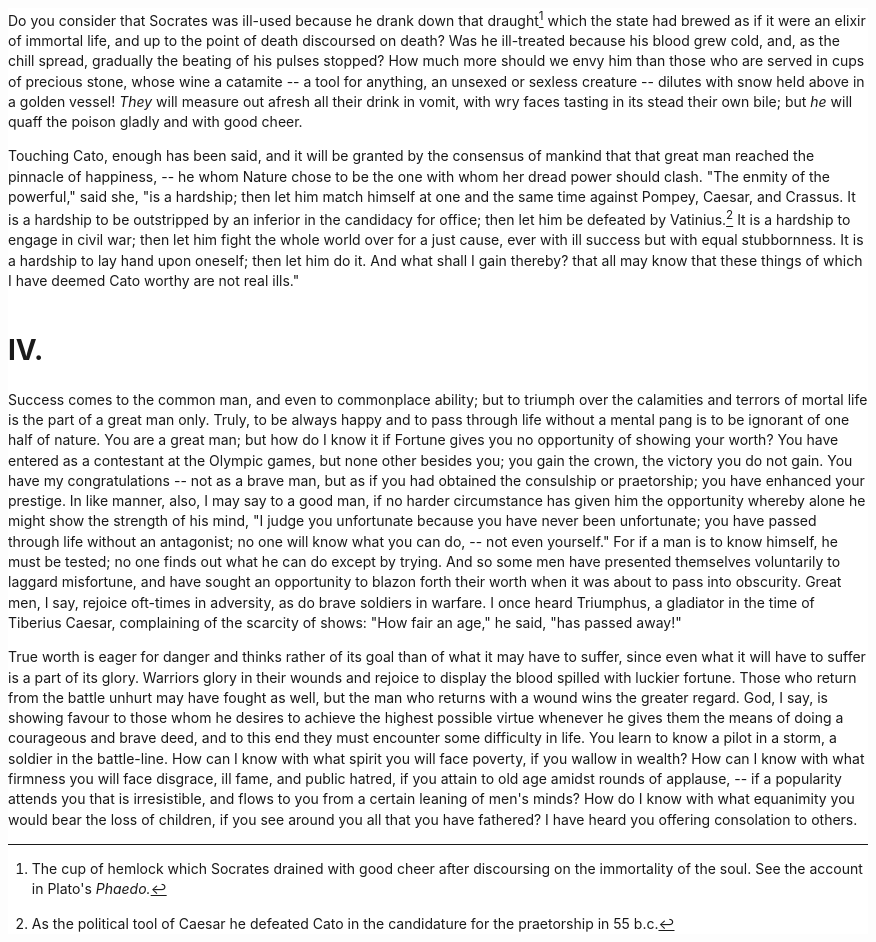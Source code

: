 Do you consider that Socrates was ill-used because he drank down that draught[^8] which the state had brewed as if it were an elixir of immortal life, and up to the point of death discoursed on death?
Was he ill-treated because his blood grew cold, and, as the chill spread, gradually the beating of his pulses stopped?
How much more should we envy him than those who are served in cups of precious stone, whose wine a catamite -- a tool for anything, an unsexed or sexless creature -- dilutes with snow held above in a golden vessel! *They* will measure out afresh all their drink in vomit, with wry faces tasting in its stead their own bile; but *he* will quaff the poison gladly and with good cheer.

Touching Cato, enough has been said, and it will be granted by the consensus of mankind that that great man reached the pinnacle of happiness, -- he whom Nature chose to be the one with whom her dread power should clash.
"The enmity of the powerful," said she, "is a hardship; then let him match himself at one and the same time against Pompey, Caesar, and Crassus.
It is a hardship to be outstripped by an inferior in the candidacy for office; then let him be defeated by Vatinius.[^9]
It is a hardship to engage in civil war; then let him fight the whole world over for a just cause, ever with ill success but with equal stubbornness.
It is a hardship to lay hand upon oneself; then let him do it.
And what shall I gain thereby? that all may know that these things of which I have deemed Cato worthy are not real ills."


# IV.

Success comes to the common man, and even to commonplace ability; but to triumph over the calamities and terrors of mortal life is the part of a great man only.
Truly, to be always happy and to pass through life without a mental pang is to be ignorant of one half of nature.
You are a great man; but how do I know it if Fortune gives you no opportunity of showing your worth?
You have entered as a contestant at the Olympic games, but none other besides you; you gain the crown, the victory you do not gain.
You have my congratulations -- not as a brave man, but as if you had obtained the consulship or praetorship; you have enhanced your prestige.
In like manner, also, I may say to a good man, if no harder circumstance has given him the opportunity whereby alone he might show the strength of his mind, "I judge you unfortunate because you have never been unfortunate; you have passed through life without an antagonist; no one will know what you can do, -- not even yourself."
For if a man is to know himself, he must be tested; no one finds out what he can do except by trying.
And so some men have presented themselves voluntarily to laggard misfortune, and have sought an opportunity to blazon forth their worth when it was about to pass into obscurity.
Great men, I say, rejoice oft-times in adversity, as do brave soldiers in warfare.
I once heard Triumphus, a gladiator in the time of Tiberius Caesar, complaining of the scarcity of shows: "How fair an age," he said, "has passed away!"

True worth is eager for danger and thinks rather of its goal than of what it may have to suffer, since even what it will have to suffer is a part of its glory.
Warriors glory in their wounds and rejoice to display the blood spilled with luckier fortune.
Those who return from the battle unhurt may have fought as well, but the man who returns with a wound wins the greater regard.
God, I say, is showing favour to those whom he desires to achieve the highest possible virtue whenever he gives them the means of doing a courageous and brave deed, and to this end they must encounter some difficulty in life.
You learn to know a pilot in a storm, a soldier in the battle-line.
How can I know with what spirit you will face poverty, if you wallow in wealth?
How can I know with what firmness you will face disgrace, ill fame, and public hatred, if you attain to old age amidst rounds of applause, -- if a popularity attends you that is irresistible, and flows to you from a certain leaning of men's minds?
How do I know with what equanimity you would bear the loss of children, if you see around you all that you have fathered?
I have heard you offering consolation to others.

[^1]: Seneca's rhetoric omits the intermediate step of the transformation into rain.
[^2]: After Caesar's victory at Thapsus (46 b.c.), these two supporters of the opposition, despairing of pardon, sought death in hand-to-hand combat. Seneca accords with Cassius Dio (xliii. 8. 4) in placing the incident before the suicide of Cato at Utica.
[^3]: Cato stabbed himself, but accomplished death by tearing open the hideous wound which his physician had attempted to dress (Plutarch, *Cato the Younger*, lxx.; Cassius Dio, xliii. 11. 5).
[^4]: A catalogue of stock types of virtue; see Index under the names.
[^5]: An ironical allusion to Sulla's assumption of the title of Felix.
[^6]: The *lex Cornelia de sicariis et veneficis*, which was passed under Sulla and provided severe punishment for murder, gives point to Seneca's sneer.
[^7]: The difficult and none too admirable wife of Maecenas. Seneca (*Epist*. cxiv. 6) remarks caustically upon their relations that "Maecenas married his wife a thousand times though he never had but one." Here the rhetorical types are in descending scale: the heroic Regulus, the effeminate Maecenas, the contemptible Terentia!
[^8]: The cup of hemlock which Socrates drained with good cheer after discoursing on the immortality of the soul. See the account in Plato's *Phaedo.*
[^9]: As the political tool of Caesar he defeated Cato in the candidature for the praetorship in 55 b.c.
[^10]: Submission to the course of nature was a fundamental Stoic doctrine.
[^11]: In Stoic dogma *virtus* was the sole good and *dedecus* the sole evil. All things not related to these standards were considered neither good nor evil, and, consequently, negligible (ἀδιάφoρα).
[^12]: The Vestal Virgins, who maintained the public worship of Vesta.
[^13]: Ovid, *Met.* ii. 63 *sqq.* The speaker is Phoebus, the Sun-god, who seeks to dissuade the youthful Phaëthon from his desire to drive the chariot of the Sun.
[^14]: Ovid, *Met.* ii. 79 *sqq.*
[^15]: As, notably, did Lucius Junius Brutus and Manlius Torquatus, exalting public duty.
[^16]: Cato is the favourite exemplar.